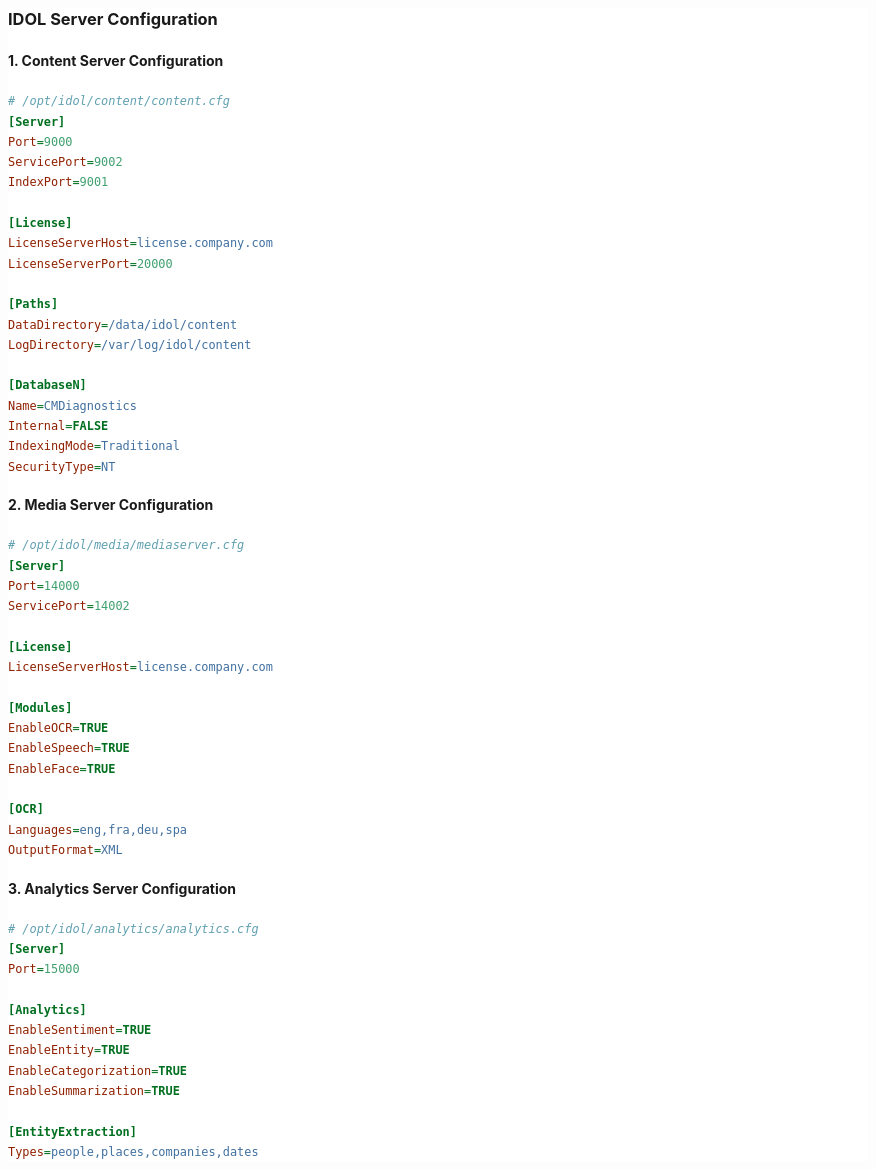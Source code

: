 ### IDOL Server Configuration

#### 1. Content Server Configuration
```ini
# /opt/idol/content/content.cfg
[Server]
Port=9000
ServicePort=9002
IndexPort=9001

[License]
LicenseServerHost=license.company.com
LicenseServerPort=20000

[Paths]
DataDirectory=/data/idol/content
LogDirectory=/var/log/idol/content

[DatabaseN]
Name=CMDiagnostics
Internal=FALSE
IndexingMode=Traditional
SecurityType=NT
```

#### 2. Media Server Configuration
```ini
# /opt/idol/media/mediaserver.cfg
[Server]
Port=14000
ServicePort=14002

[License]
LicenseServerHost=license.company.com

[Modules]
EnableOCR=TRUE
EnableSpeech=TRUE
EnableFace=TRUE

[OCR]
Languages=eng,fra,deu,spa
OutputFormat=XML
```

#### 3. Analytics Server Configuration
```ini
# /opt/idol/analytics/analytics.cfg
[Server]
Port=15000

[Analytics]
EnableSentiment=TRUE
EnableEntity=TRUE
EnableCategorization=TRUE
EnableSummarization=TRUE

[EntityExtraction]
Types=people,places,companies,dates
```
